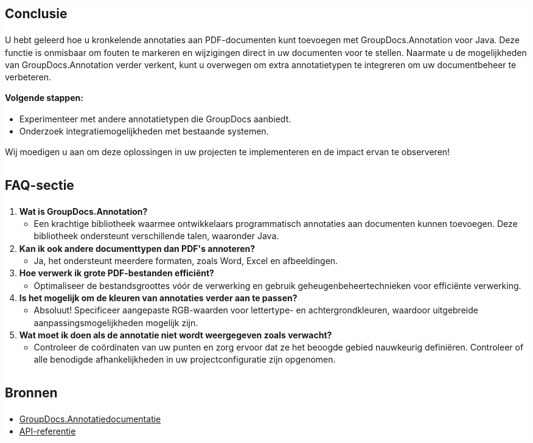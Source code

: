 ## Conclusie
U hebt geleerd hoe u kronkelende annotaties aan PDF-documenten kunt toevoegen met GroupDocs.Annotation voor Java. Deze functie is onmisbaar om fouten te markeren en wijzigingen direct in uw documenten voor te stellen. Naarmate u de mogelijkheden van GroupDocs.Annotation verder verkent, kunt u overwegen om extra annotatietypen te integreren om uw documentbeheer te verbeteren.

**Volgende stappen:**
- Experimenteer met andere annotatietypen die GroupDocs aanbiedt.
- Onderzoek integratiemogelijkheden met bestaande systemen.

Wij moedigen u aan om deze oplossingen in uw projecten te implementeren en de impact ervan te observeren!

## FAQ-sectie
1. **Wat is GroupDocs.Annotation?**
   - Een krachtige bibliotheek waarmee ontwikkelaars programmatisch annotaties aan documenten kunnen toevoegen. Deze bibliotheek ondersteunt verschillende talen, waaronder Java.
2. **Kan ik ook andere documenttypen dan PDF's annoteren?**
   - Ja, het ondersteunt meerdere formaten, zoals Word, Excel en afbeeldingen.
3. **Hoe verwerk ik grote PDF-bestanden efficiënt?**
   - Optimaliseer de bestandsgroottes vóór de verwerking en gebruik geheugenbeheertechnieken voor efficiënte verwerking.
4. **Is het mogelijk om de kleuren van annotaties verder aan te passen?**
   - Absoluut! Specificeer aangepaste RGB-waarden voor lettertype- en achtergrondkleuren, waardoor uitgebreide aanpassingsmogelijkheden mogelijk zijn.
5. **Wat moet ik doen als de annotatie niet wordt weergegeven zoals verwacht?**
   - Controleer de coördinaten van uw punten en zorg ervoor dat ze het beoogde gebied nauwkeurig definiëren. Controleer of alle benodigde afhankelijkheden in uw projectconfiguratie zijn opgenomen.

## Bronnen
- [GroupDocs.Annotatiedocumentatie](https://docs.groupdocs.com/annotation/java/)
- [API-referentie](https://reference.groupdocs.com/annotation/java/)